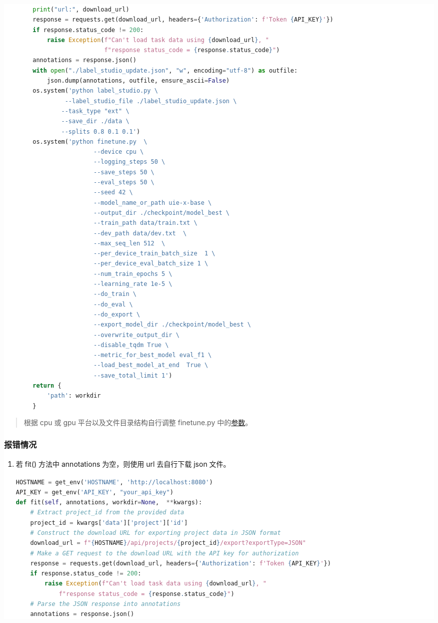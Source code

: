 ```python
        print("url:", download_url)
        response = requests.get(download_url, headers={'Authorization': f'Token {API_KEY}'})
        if response.status_code != 200:
            raise Exception(f"Can't load task data using {download_url}, "
                            f"response status_code = {response.status_code}")
        annotations = response.json()
        with open("./label_studio_update.json", "w", encoding="utf-8") as outfile:
            json.dump(annotations, outfile, ensure_ascii=False)
        os.system('python label_studio.py \
                 --label_studio_file ./label_studio_update.json \
                --task_type "ext" \
                --save_dir ./data \
                --splits 0.8 0.1 0.1')
        os.system('python finetune.py  \
                         --device cpu \
                         --logging_steps 50 \
                         --save_steps 50 \
                         --eval_steps 50 \
                         --seed 42 \
                         --model_name_or_path uie-x-base \
                         --output_dir ./checkpoint/model_best \
                         --train_path data/train.txt \
                         --dev_path data/dev.txt  \
                         --max_seq_len 512  \
                         --per_device_train_batch_size  1 \
                         --per_device_eval_batch_size 1 \
                         --num_train_epochs 5 \
                         --learning_rate 1e-5 \
                         --do_train \
                         --do_eval \
                         --do_export \
                         --export_model_dir ./checkpoint/model_best \
                         --overwrite_output_dir \
                         --disable_tqdm True \
                         --metric_for_best_model eval_f1 \
                         --load_best_model_at_end  True \
                         --save_total_limit 1')
        return {
            'path': workdir
        }
```

> 根据 cpu 或 gpu 平台以及文件目录结构自行调整 finetune.py 中的[参数](#appendix-section)。

### 报错情况

1. 若 fit() 方法中 annotations 为空，则使用 url 去自行下载 json 文件。

   ````python
   HOSTNAME = get_env('HOSTNAME', 'http://localhost:8080')
   API_KEY = get_env('API_KEY', "your_api_key")
   def fit(self, annotations, workdir=None,  **kwargs):
       # Extract project_id from the provided data
       project_id = kwargs['data']['project']['id']
       # Construct the download URL for exporting project data in JSON format
       download_url = f"{HOSTNAME}/api/projects/{project_id}/export?exportType=JSON"
       # Make a GET request to the download URL with the API key for authorization
       response = requests.get(download_url, headers={'Authorization': f'Token {API_KEY}'})
       if response.status_code != 200:
           raise Exception(f"Can't load task data using {download_url}, "
               f"response status_code = {response.status_code}")
       # Parse the JSON response into annotations
       annotations = response.json()
   ````
